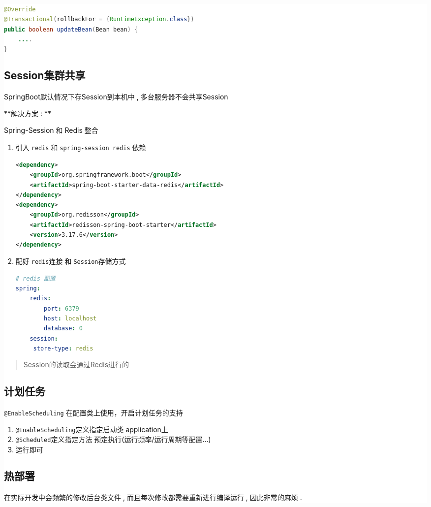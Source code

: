 ```java
@Override
@Transactional(rollbackFor = {RuntimeException.class})
public boolean updateBean(Bean bean) {
    ....
}
```

## Session集群共享

SpringBoot默认情况下存Session到本机中 , 多台服务器不会共享Session 

**解决方案 : **

Spring-Session 和 Redis 整合

1. 引入 `redis` 和 `spring-session redis` 依赖
   ```xml
   <dependency>
       <groupId>org.springframework.boot</groupId>
       <artifactId>spring-boot-starter-data-redis</artifactId>
   </dependency>
   <dependency>
       <groupId>org.redisson</groupId>
       <artifactId>redisson-spring-boot-starter</artifactId>
       <version>3.17.6</version>
   </dependency>
   ```

2. 配好 `redis`连接 和 `Session`存储方式

   ```yaml
   # redis 配置
   spring:
       redis:
           port: 6379
           host: localhost
           database: 0
       session:
       	store-type: redis
   ```

> Session的读取会通过Redis进行的

## 计划任务

`@EnableScheduling` 在配置类上使用，开启计划任务的支持

1. `@EnableScheduling`定义指定启动类 application上
2. `@Scheduled`定义指定方法 预定执行(运行频率/运行周期等配置...)
3. 运行即可

## 热部署

在实际开发中会频繁的修改后台类文件 , 而且每次修改都需要重新进行编译运行 , 因此非常的麻烦 . 
